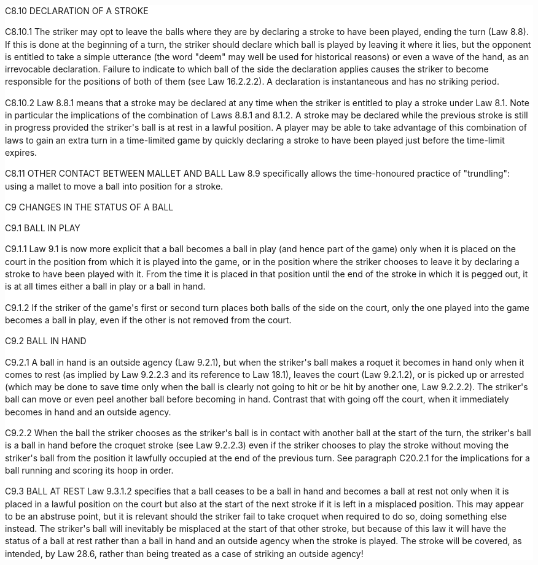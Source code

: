 C8.10 DECLARATION OF A STROKE

C8.10.1 The striker may opt to leave the balls where they are by declaring a stroke to have been played, ending the turn (Law 8.8). If this is done at the beginning of a turn, the striker should declare which ball is played by leaving it where it lies, but the opponent is entitled to take a simple utterance (the word "deem" may well be used for historical reasons) or even a wave of the hand, as an irrevocable declaration. Failure to indicate to which ball of the side the declaration applies causes the striker to become responsible for the positions of both of them (see Law 16.2.2.2). A declaration is instantaneous and has no striking period.

C8.10.2 Law 8.8.1 means that a stroke may be declared at any time when the striker is entitled to play a stroke under Law 8.1. Note in particular the implications of the combination of Laws 8.8.1 and 8.1.2. A stroke may be declared while the previous stroke is still in progress provided the striker's ball is at rest in a lawful position. A player may be able to take advantage of this combination of laws to gain an extra turn in a time-limited game by quickly declaring a stroke to have been played just before the time-limit expires.

C8.11 OTHER CONTACT BETWEEN MALLET AND BALL Law 8.9 specifically allows the time-honoured practice of "trundling": using a mallet to move a ball into position for a stroke.

C9 CHANGES IN THE STATUS OF A BALL

C9.1 BALL IN PLAY

C9.1.1 Law 9.1 is now more explicit that a ball becomes a ball in play (and hence part of the game) only when it is placed on the court in the position from which it is played into the game, or in the position where the striker chooses to leave it by declaring a stroke to have been played with it. From the time it is placed in that position until the end of the stroke in which it is pegged out, it is at all times either a ball in play or a ball in hand.

C9.1.2 If the striker of the game's first or second turn places both balls of the side on the court, only the one played into the game becomes a ball in play, even if the other is not removed from the court.

C9.2 BALL IN HAND

C9.2.1 A ball in hand is an outside agency (Law 9.2.1), but when the striker's ball makes a roquet it becomes in hand only when it comes to rest (as implied by Law 9.2.2.3 and its reference to Law 18.1), leaves the court (Law 9.2.1.2), or is picked up or arrested (which may be done to save time only when the ball is clearly not going to hit or be hit by another one, Law 9.2.2.2). The striker's ball can move or even peel another ball before becoming in hand. Contrast that with going off the court, when it immediately becomes in hand and an outside agency.

C9.2.2 When the ball the striker chooses as the striker's ball is in contact with another ball at the start of the turn, the striker's ball is a ball in hand before the croquet stroke (see Law 9.2.2.3) even if the striker chooses to play the stroke without moving the striker's ball from the position it lawfully occupied at the end of the previous turn. See paragraph C20.2.1 for the implications for a ball running and scoring its hoop in order.

C9.3 BALL AT REST Law 9.3.1.2 specifies that a ball ceases to be a ball in hand and becomes a ball at rest not only when it is placed in a lawful position on the court but also at the start of the next stroke if it is left in a misplaced position. This may appear to be an abstruse point, but it is relevant should the striker fail to take croquet when required to do so, doing something else instead. The striker's ball will inevitably be misplaced at the start of that other stroke, but because of this law it will have the status of a ball at rest rather than a ball in hand and an outside agency when the stroke is played. The stroke will be covered, as intended, by Law 28.6, rather than being treated as a case of striking an outside agency!
